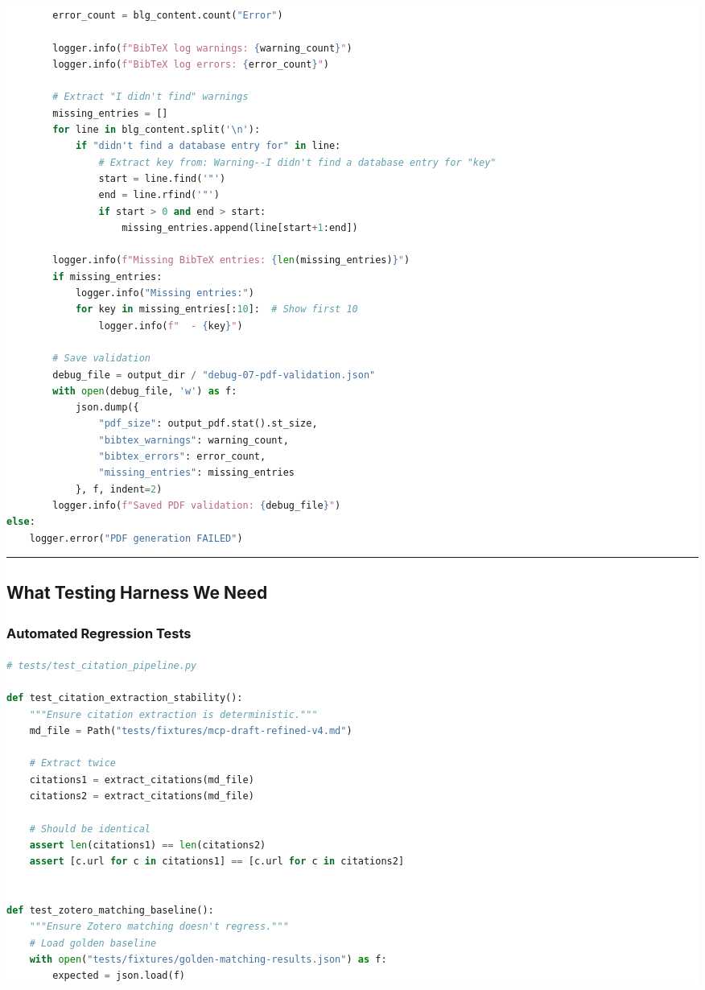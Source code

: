 ```python
        error_count = blg_content.count("Error")

        logger.info(f"BibTeX log warnings: {warning_count}")
        logger.info(f"BibTeX log errors: {error_count}")

        # Extract "I didn't find" warnings
        missing_entries = []
        for line in blg_content.split('\n'):
            if "didn't find a database entry for" in line:
                # Extract key from: Warning--I didn't find a database entry for "key"
                start = line.find('"')
                end = line.rfind('"')
                if start > 0 and end > start:
                    missing_entries.append(line[start+1:end])

        logger.info(f"Missing BibTeX entries: {len(missing_entries)}")
        if missing_entries:
            logger.info("Missing entries:")
            for key in missing_entries[:10]:  # Show first 10
                logger.info(f"  - {key}")

        # Save validation
        debug_file = output_dir / "debug-07-pdf-validation.json"
        with open(debug_file, 'w') as f:
            json.dump({
                "pdf_size": output_pdf.stat().st_size,
                "bibtex_warnings": warning_count,
                "bibtex_errors": error_count,
                "missing_entries": missing_entries
            }, f, indent=2)
        logger.info(f"Saved PDF validation: {debug_file}")
else:
    logger.error("PDF generation FAILED")
```

---

## What Testing Harness We Need

### Automated Regression Tests

```python
# tests/test_citation_pipeline.py

def test_citation_extraction_stability():
    """Ensure citation extraction is deterministic."""
    md_file = Path("tests/fixtures/mcp-draft-refined-v4.md")

    # Extract twice
    citations1 = extract_citations(md_file)
    citations2 = extract_citations(md_file)

    # Should be identical
    assert len(citations1) == len(citations2)
    assert [c.url for c in citations1] == [c.url for c in citations2]


def test_zotero_matching_baseline():
    """Ensure Zotero matching doesn't regress."""
    # Load golden baseline
    with open("tests/fixtures/golden-matching-results.json") as f:
        expected = json.load(f)

```